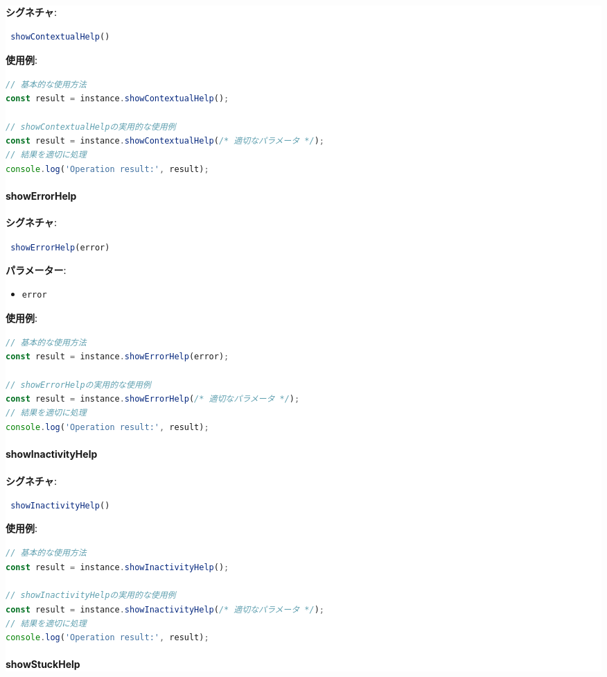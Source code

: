 **シグネチャ**:
```javascript
 showContextualHelp()
```

**使用例**:
```javascript
// 基本的な使用方法
const result = instance.showContextualHelp();

// showContextualHelpの実用的な使用例
const result = instance.showContextualHelp(/* 適切なパラメータ */);
// 結果を適切に処理
console.log('Operation result:', result);
```

#### showErrorHelp

**シグネチャ**:
```javascript
 showErrorHelp(error)
```

**パラメーター**:
- `error`

**使用例**:
```javascript
// 基本的な使用方法
const result = instance.showErrorHelp(error);

// showErrorHelpの実用的な使用例
const result = instance.showErrorHelp(/* 適切なパラメータ */);
// 結果を適切に処理
console.log('Operation result:', result);
```

#### showInactivityHelp

**シグネチャ**:
```javascript
 showInactivityHelp()
```

**使用例**:
```javascript
// 基本的な使用方法
const result = instance.showInactivityHelp();

// showInactivityHelpの実用的な使用例
const result = instance.showInactivityHelp(/* 適切なパラメータ */);
// 結果を適切に処理
console.log('Operation result:', result);
```

#### showStuckHelp
